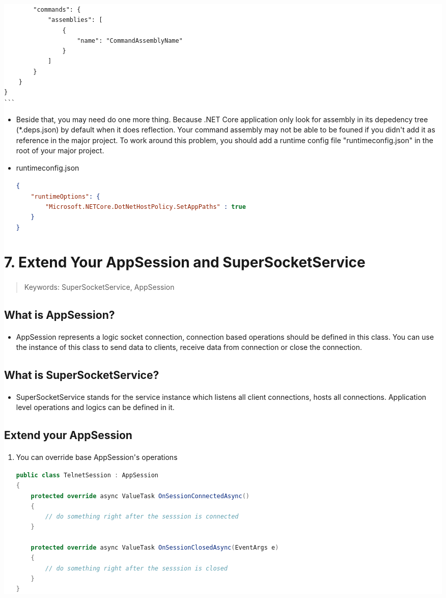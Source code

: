 			"commands": {
				"assemblies": [
					{
						"name": "CommandAssemblyName"
					}
				]
			}
		}
	}
	```

- Beside that, you may need do one more thing. Because .NET Core application only look for assembly in its depedency tree (*.deps.json) by default when it does reflection. Your command assembly may not be able to be founed if you didn't add it as reference in the major project. To work around this problem, you should add a runtime config file "runtimeconfig.json" in the root of your major project.

- runtimeconfig.json
	```json
	{
		"runtimeOptions": {
			"Microsoft.NETCore.DotNetHostPolicy.SetAppPaths" : true            
		}
	}
	```

# 7. Extend Your AppSession and SuperSocketService
> Keywords: SuperSocketService, AppSession

## What is AppSession?
- AppSession represents a logic socket connection, connection based operations should be defined in this class. You can use the instance of this class to send data to clients, receive data from connection or close the connection.

## What is SuperSocketService?
- SuperSocketService stands for the service instance which listens all client connections, hosts all connections. Application level operations and logics can be defined in it.

## Extend your AppSession
1. You can override base AppSession's operations
	```c#
	public class TelnetSession : AppSession
	{
		protected override async ValueTask OnSessionConnectedAsync()
		{
			// do something right after the sesssion is connected
		}            

		protected override async ValueTask OnSessionClosedAsync(EventArgs e)
		{
			// do something right after the sesssion is closed
		}
	}
	```
